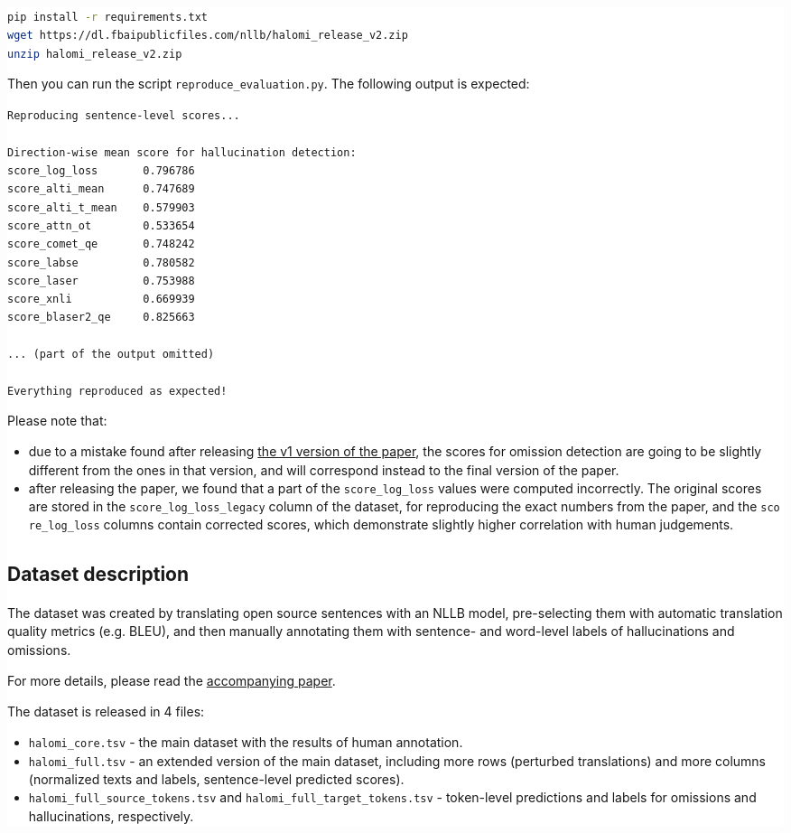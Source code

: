 ```bash
pip install -r requirements.txt
wget https://dl.fbaipublicfiles.com/nllb/halomi_release_v2.zip
unzip halomi_release_v2.zip
```

Then you can run the script `reproduce_evaluation.py`. The following output is expected:

```
Reproducing sentence-level scores...

Direction-wise mean score for hallucination detection:
score_log_loss       0.796786
score_alti_mean      0.747689
score_alti_t_mean    0.579903
score_attn_ot        0.533654
score_comet_qe       0.748242
score_labse          0.780582
score_laser          0.753988
score_xnli           0.669939
score_blaser2_qe     0.825663

... (part of the output omitted)

Everything reproduced as expected!
```

Please note that:

- due to a mistake found after releasing [the v1 version of the paper](https://arxiv.org/abs/2305.11746v1),
  the scores for omission detection are going to be slightly different from the ones in that version,
  and will correspond instead to the final version of the paper.
- after releasing the paper, we found that a part of the `score_log_loss` values were computed incorrectly.
  The original scores are stored in the `score_log_loss_legacy` column of the dataset,
  for reproducing the exact numbers from the paper, and the `score_log_loss` columns contain corrected scores,
  which demonstrate slightly higher correlation with human judgements.

## Dataset description

The dataset was created by translating open source sentences with an NLLB model, pre-selecting them with automatic translation quality metrics (e.g. BLEU), and then manually annotating them with sentence- and word-level labels of hallucinations and omissions.

For more details, please read the [accompanying paper](#Citations).

The dataset is released in 4 files:

- `halomi_core.tsv` - the main dataset with the results of human annotation.
- `halomi_full.tsv` - an extended version of the main dataset,
  including more rows (perturbed translations) and more columns (normalized texts and labels, sentence-level predicted scores).
- `halomi_full_source_tokens.tsv` and `halomi_full_target_tokens.tsv` - token-level predictions and labels
  for omissions and hallucinations, respectively.
